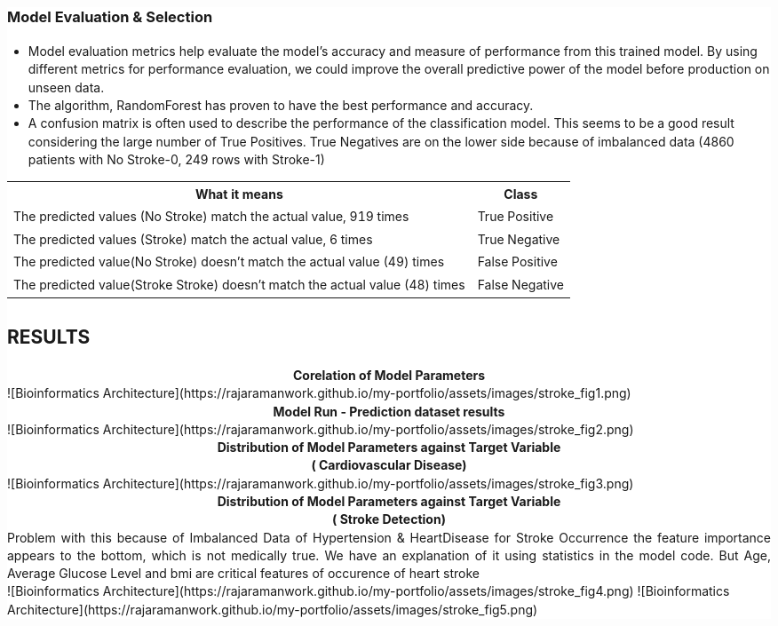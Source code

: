### Model Evaluation & Selection
- Model evaluation metrics help evaluate the model’s accuracy and measure of performance from this trained model. By using different metrics for performance evaluation, we could improve the overall predictive power of the model before production on unseen data. 
- The algorithm, RandomForest has proven to have the best performance and accuracy. 
- A confusion matrix is often used to describe the performance of the classification model. This seems to be a good result considering the large number of True Positives. True Negatives are on the lower side because of imbalanced data (4860 patients with No Stroke-0, 249 rows with Stroke-1)

<table>
  <tr>
    <th>What it means</th>
    <th>Class</th>
  </tr>
  <tr>
   <td>The predicted values (No Stroke) match the actual value, 919 times</td>
   <td>True Positive</td>
  </tr>
  <tr>
   <td>The predicted values (Stroke) match the actual value, 6 times</td>
   <td>True Negative</td>
  </tr>
  <tr>
   <td>The predicted value(No Stroke) doesn’t match the actual value (49) times</td>
   <td>False Positive</td>
  </tr>
  <tr>
   <td>The predicted value(Stroke Stroke) doesn’t match the actual value (48) times</td>
   <td>False Negative</td>
  </tr>
</table>

## RESULTS
<div style="text-align: center;"><b>Corelation of Model Parameters</b></div>
![Bioinformatics Architecture](https://rajaramanwork.github.io/my-portfolio/assets/images/stroke_fig1.png)
<br>

<div style="text-align: center;"><b>Model Run - Prediction dataset results</b></div>
![Bioinformatics Architecture](https://rajaramanwork.github.io/my-portfolio/assets/images/stroke_fig2.png)
<br>

<div style="text-align: center;"><b>Distribution of Model Parameters against Target Variable <br> ( Cardiovascular Disease)</b></div>
![Bioinformatics Architecture](https://rajaramanwork.github.io/my-portfolio/assets/images/stroke_fig3.png)
<br>

<div style="text-align: center;"><b>Distribution of Model Parameters against Target Variable <br> ( Stroke Detection)</b></div>
<div style="text-align: justify;">
Problem with this because of Imbalanced Data  of Hypertension & HeartDisease for Stroke Occurrence the feature importance appears to the bottom, which is not medically true. We have an explanation of it using statistics in the model code. But Age, Average Glucose Level and bmi are critical features of occurence of heart stroke
</div>
![Bioinformatics Architecture](https://rajaramanwork.github.io/my-portfolio/assets/images/stroke_fig4.png)
![Bioinformatics Architecture](https://rajaramanwork.github.io/my-portfolio/assets/images/stroke_fig5.png)
